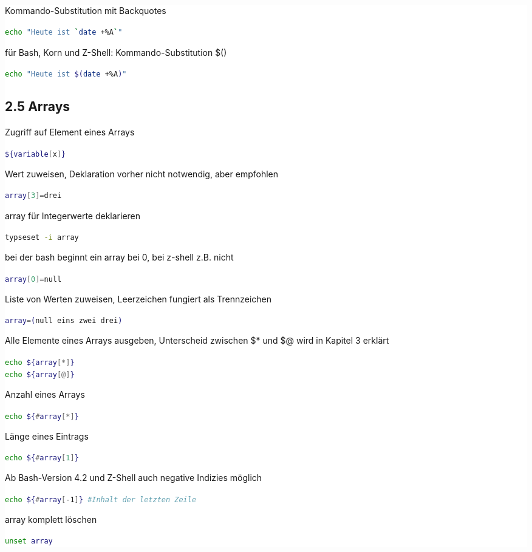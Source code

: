 Kommando-Substitution mit Backquotes
```bash
echo "Heute ist `date +%A`"
```

für Bash, Korn und Z-Shell: Kommando-Substitution $()
```bash
echo "Heute ist $(date +%A)"
```

## 2.5 Arrays

Zugriff auf Element eines Arrays
```bash
${variable[x]}
```

Wert zuweisen, Deklaration vorher nicht notwendig, aber empfohlen
```bash
array[3]=drei
```

array für Integerwerte deklarieren
```bash
typseset -i array
```

bei der bash beginnt ein array bei 0, bei z-shell z.B. nicht
```bash
array[0]=null
```

Liste von Werten zuweisen, Leerzeichen fungiert als Trennzeichen
```bash
array=(null eins zwei drei)
```

Alle Elemente eines Arrays ausgeben, Unterscheid zwischen $* und $@ wird in Kapitel 3 erklärt
```bash
echo ${array[*]}
echo ${array[@]}
```

Anzahl eines Arrays
```bash
echo ${#array[*]}
```

Länge eines Eintrags
```bash
echo ${#array[1]}
```

Ab Bash-Version 4.2 und Z-Shell auch negative Indizies möglich
```bash
echo ${#array[-1]} #Inhalt der letzten Zeile
```

array komplett löschen
```bash
unset array
```
